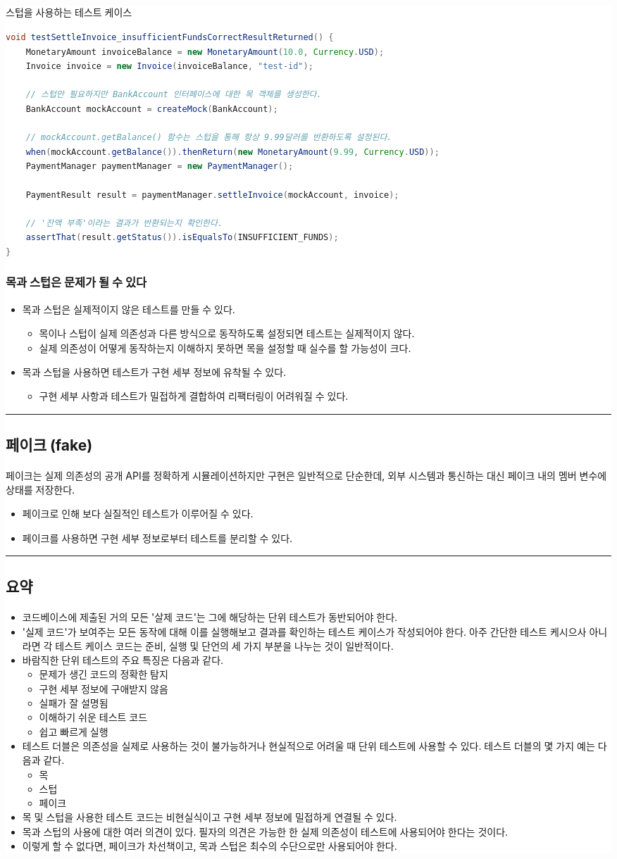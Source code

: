 스텁을 사용하는 테스트 케이스
```java
void testSettleInvoice_insufficientFundsCorrectResultReturned() {
    MonetaryAmount invoiceBalance = new MonetaryAmount(10.0, Currency.USD);
    Invoice invoice = new Invoice(invoiceBalance, "test-id");
    
    // 스텁만 필요하지만 BankAccount 인터페이스에 대한 목 객체를 생성한다.
    BankAccount mockAccount = createMock(BankAccount);
    
    // mockAccount.getBalance() 함수는 스텁을 통해 항상 9.99달러를 반환하도록 설정된다.
    when(mockAccount.getBalance()).thenReturn(new MonetaryAmount(9.99, Currency.USD));
    PaymentManager paymentManager = new PaymentManager();

    PaymentResult result = paymentManager.settleInvoice(mockAccount, invoice);

    // '잔액 부족'이라는 결과가 반환되는지 확인한다.
    assertThat(result.getStatus()).isEqualsTo(INSUFFICIENT_FUNDS);
}
```

### 목과 스텁은 문제가 될 수 있다

- 목과 스텁은 실제적이지 않은 테스트를 만들 수 있다.
  - 목이나 스텁이 실제 의존성과 다른 방식으로 동작하도록 설정되면 테스트는 실제적이지 않다.
  - 실제 의존성이 어떻게 동작하는지 이해하지 못하면 목을 설정할 때 실수를 할 가능성이 크다.

- 목과 스텁을 사용하면 테스트가 구현 세부 정보에 유착될 수 있다.
  - 구현 세부 사항과 테스트가 밀접하게 결합하여 리팩터링이 어려워질 수 있다.


---

## 페이크 (fake)

페이크는 실제 의존성의 공개 API를 정확하게 시뮬레이션하지만 구현은 일반적으로 단순한데, 외부 시스템과 통신하는 대신 페이크 내의 멤버 변수에 상태를 저장한다.

- 페이크로 인해 보다 실질적인 테스트가 이루어질 수 있다.

- 페이크를 사용하면 구현 세부 정보로부터 테스트를 분리할 수 있다.

---

## 요약

- 코드베이스에 제출된 거의 모든 '살제 코드'는 그에 해당하는 단위 테스트가 동반되어야 한다.
- '실제 코드'가 보여주는 모든 동작에 대해 이를 실행해보고 결과를 확인하는 테스트 케이스가 작성되어야 한다. 아주 간단한 테스트 케시으사 아니라면 각 테스트 케이스 코드는 준비, 실행 및 단언의 세 가지 부분을 나누는 것이 일반적이다.
- 바람직한 단위 테스트의 주요 특징은 다음과 같다.
  - 문제가 생긴 코드의 정확한 탐지
  - 구현 세부 정보에 구애받지 않음
  - 실패가 잘 설명됨
  - 이해하기 쉬운 테스트 코드
  - 쉽고 빠르게 실행
- 테스트 더블은 의존성을 실제로 사용하는 것이 불가능하거나 현실적으로 어려울 때 단위 테스트에 사용할 수 있다. 테스트 더블의 몇 가지 예는 다음과 같다.
  - 목
  - 스텁
  - 페이크
- 목 및 스텁을 사용한 테스트 코드는 비현실식이고 구현 세부 정보에 밀접하게 연결될 수 있다.
- 목과 스텁의 사용에 대한 여러 의견이 있다. 필자의 의견은 가능한 한 실제 의존성이 테스트에 사용되어야 한다는 것이다.
- 이렇게 할 수 없다면, 페이크가 차선책이고, 목과 스텁은 최수의 수단으로만 사용되어야 한다.